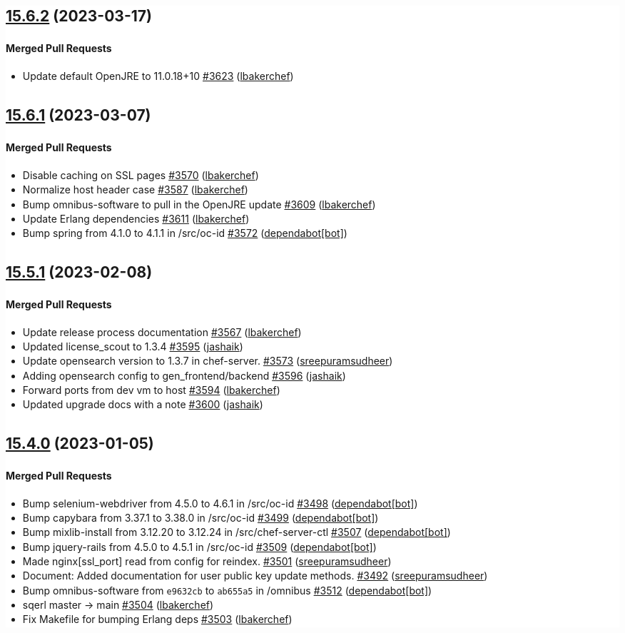 ## [15.6.2](https://github.com/chef/chef-server/tree/15.6.2) (2023-03-17)

#### Merged Pull Requests
- Update default OpenJRE to 11.0.18+10 [#3623](https://github.com/chef/chef-server/pull/3623) ([lbakerchef](https://github.com/lbakerchef))

## [15.6.1](https://github.com/chef/chef-server/tree/15.6.1) (2023-03-07)

#### Merged Pull Requests
- Disable caching on SSL pages [#3570](https://github.com/chef/chef-server/pull/3570) ([lbakerchef](https://github.com/lbakerchef))
- Normalize host header case [#3587](https://github.com/chef/chef-server/pull/3587) ([lbakerchef](https://github.com/lbakerchef))
- Bump omnibus-software to pull in the OpenJRE update [#3609](https://github.com/chef/chef-server/pull/3609) ([lbakerchef](https://github.com/lbakerchef))
- Update Erlang dependencies [#3611](https://github.com/chef/chef-server/pull/3611) ([lbakerchef](https://github.com/lbakerchef))
- Bump spring from 4.1.0 to 4.1.1 in /src/oc-id [#3572](https://github.com/chef/chef-server/pull/3572) ([dependabot[bot]](https://github.com/dependabot[bot]))

## [15.5.1](https://github.com/chef/chef-server/tree/15.5.1) (2023-02-08)

#### Merged Pull Requests
- Update release process documentation [#3567](https://github.com/chef/chef-server/pull/3567) ([lbakerchef](https://github.com/lbakerchef))
- Updated license_scout to 1.3.4 [#3595](https://github.com/chef/chef-server/pull/3595) ([jashaik](https://github.com/jashaik))
- Update opensearch version to 1.3.7 in chef-server. [#3573](https://github.com/chef/chef-server/pull/3573) ([sreepuramsudheer](https://github.com/sreepuramsudheer))
- Adding opensearch config to gen_frontend/backend [#3596](https://github.com/chef/chef-server/pull/3596) ([jashaik](https://github.com/jashaik))
- Forward ports from dev vm to host [#3594](https://github.com/chef/chef-server/pull/3594) ([lbakerchef](https://github.com/lbakerchef))
- Updated upgrade docs with a note [#3600](https://github.com/chef/chef-server/pull/3600) ([jashaik](https://github.com/jashaik))

## [15.4.0](https://github.com/chef/chef-server/tree/15.4.0) (2023-01-05)

#### Merged Pull Requests
- Bump selenium-webdriver from 4.5.0 to 4.6.1 in /src/oc-id [#3498](https://github.com/chef/chef-server/pull/3498) ([dependabot[bot]](https://github.com/dependabot[bot]))
- Bump capybara from 3.37.1 to 3.38.0 in /src/oc-id [#3499](https://github.com/chef/chef-server/pull/3499) ([dependabot[bot]](https://github.com/dependabot[bot]))
- Bump mixlib-install from 3.12.20 to 3.12.24 in /src/chef-server-ctl [#3507](https://github.com/chef/chef-server/pull/3507) ([dependabot[bot]](https://github.com/dependabot[bot]))
- Bump jquery-rails from 4.5.0 to 4.5.1 in /src/oc-id [#3509](https://github.com/chef/chef-server/pull/3509) ([dependabot[bot]](https://github.com/dependabot[bot]))
- Made nginx[ssl_port] read from config for reindex. [#3501](https://github.com/chef/chef-server/pull/3501) ([sreepuramsudheer](https://github.com/sreepuramsudheer))
- Document: Added documentation for user public key update methods. [#3492](https://github.com/chef/chef-server/pull/3492) ([sreepuramsudheer](https://github.com/sreepuramsudheer))
- Bump omnibus-software from `e9632cb` to `ab655a5` in /omnibus [#3512](https://github.com/chef/chef-server/pull/3512) ([dependabot[bot]](https://github.com/dependabot[bot]))
- sqerl master -&gt; main [#3504](https://github.com/chef/chef-server/pull/3504) ([lbakerchef](https://github.com/lbakerchef))
- Fix Makefile for bumping Erlang deps [#3503](https://github.com/chef/chef-server/pull/3503) ([lbakerchef](https://github.com/lbakerchef))